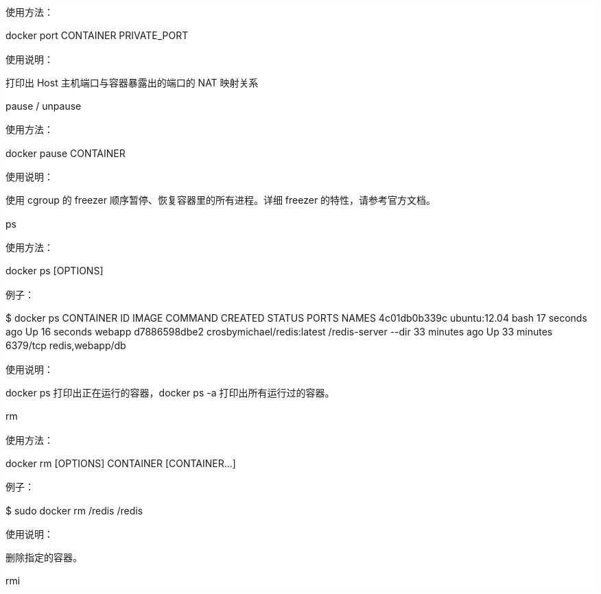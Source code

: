 使用方法：

docker port CONTAINER PRIVATE_PORT



使用说明：

打印出 Host 主机端口与容器暴露出的端口的 NAT 映射关系

pause / unpause

使用方法：

docker pause CONTAINER



使用说明：

使用 cgroup 的 freezer 顺序暂停、恢复容器里的所有进程。详细 freezer 的特性，请参考官方文档。

ps

使用方法：

docker ps [OPTIONS]



例子：

$ docker ps
CONTAINER ID        IMAGE                        COMMAND                CREATED              STATUS              PORTS               NAMES
4c01db0b339c        ubuntu:12.04                 bash                   17 seconds ago       Up 16 seconds                           webapp
d7886598dbe2        crosbymichael/redis:latest   /redis-server --dir    33 minutes ago       Up 33 minutes       6379/tcp            redis,webapp/db



使用说明：

docker ps 打印出正在运行的容器，docker ps -a 打印出所有运行过的容器。

rm

使用方法：

docker rm [OPTIONS] CONTAINER [CONTAINER...]



例子：

$ sudo docker rm /redis
/redis



使用说明：

删除指定的容器。

rmi
